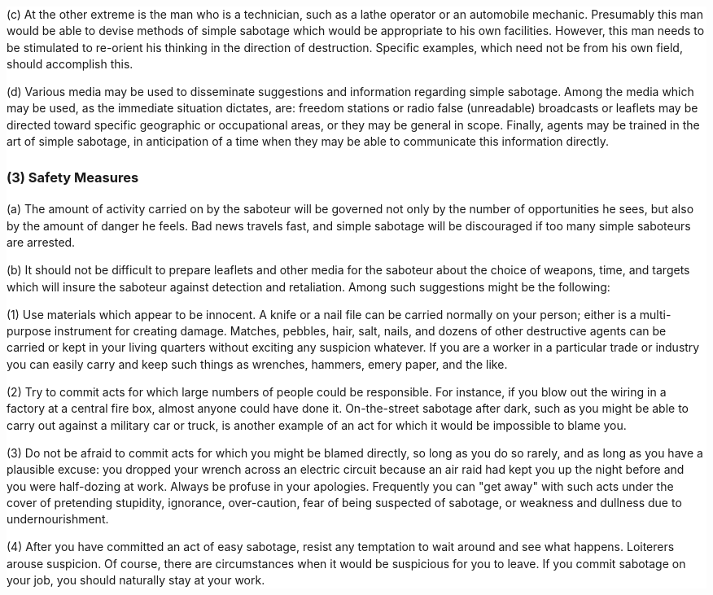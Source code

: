 (c) At the other extreme is the man who is a technician, such as a lathe
operator or an automobile mechanic. Presumably this man would be able to
devise methods of simple sabotage which would be appropriate to his own
facilities. However, this man needs to be stimulated to re-orient his
thinking in the direction of destruction. Specific examples, which need
not be from his own field, should accomplish this.

(d) Various media may be used to disseminate suggestions and information
regarding simple sabotage. Among the media which may be used, as the
immediate situation dictates, are: freedom stations or radio false
(unreadable) broadcasts or leaflets may be directed toward specific
geographic or occupational areas, or they may be general in
scope. Finally, agents may be trained in the art of simple sabotage, in
anticipation of a time when they may be able to communicate this
information directly.

### (3) Safety Measures

(a) The amount of activity carried on by the saboteur will be governed
not only by the number of opportunities he sees, but also by the amount
of danger he feels. Bad news travels fast, and simple sabotage will be
discouraged if too many simple saboteurs are arrested.

(b) It should not be difficult to prepare leaflets and other media for
the saboteur about the choice of weapons, time, and targets which will
insure the saboteur against detection and retaliation. Among such
suggestions might be the following:

(1) Use materials which appear to be innocent. A knife or a nail file
can be carried normally on your person; either is a multi-purpose
instrument for creating damage. Matches, pebbles, hair, salt, nails, and
dozens of other destructive agents can be carried or kept in your living
quarters without exciting any suspicion whatever. If you are a worker in
a particular trade or industry you can easily carry and keep such things
as wrenches, hammers, emery paper, and the like.

(2) Try to commit acts for which large numbers of people could be
responsible. For instance, if you blow out the wiring in a factory at a
central fire box, almost anyone could have done it. On-the-street
sabotage after dark, such as you might be able to carry out against a
military car or truck, is another example of an act for which it would
be impossible to blame you.

(3) Do not be afraid to commit acts for which you might be blamed
directly, so long as you do so rarely, and as long as you have a
plausible excuse: you dropped your wrench across an electric circuit
because an air raid had kept you up the night before and you were
half-dozing at work. Always be profuse in your apologies. Frequently you
can "get away" with such acts under the cover of pretending stupidity,
ignorance, over-caution, fear of being suspected of sabotage, or
weakness and dullness due to undernourishment.

(4) After you have committed an act of easy sabotage, resist any
temptation to wait around and see what happens. Loiterers arouse
suspicion. Of course, there are circumstances when it would be
suspicious for you to leave. If you commit sabotage on your job, you
should naturally stay at your work.
